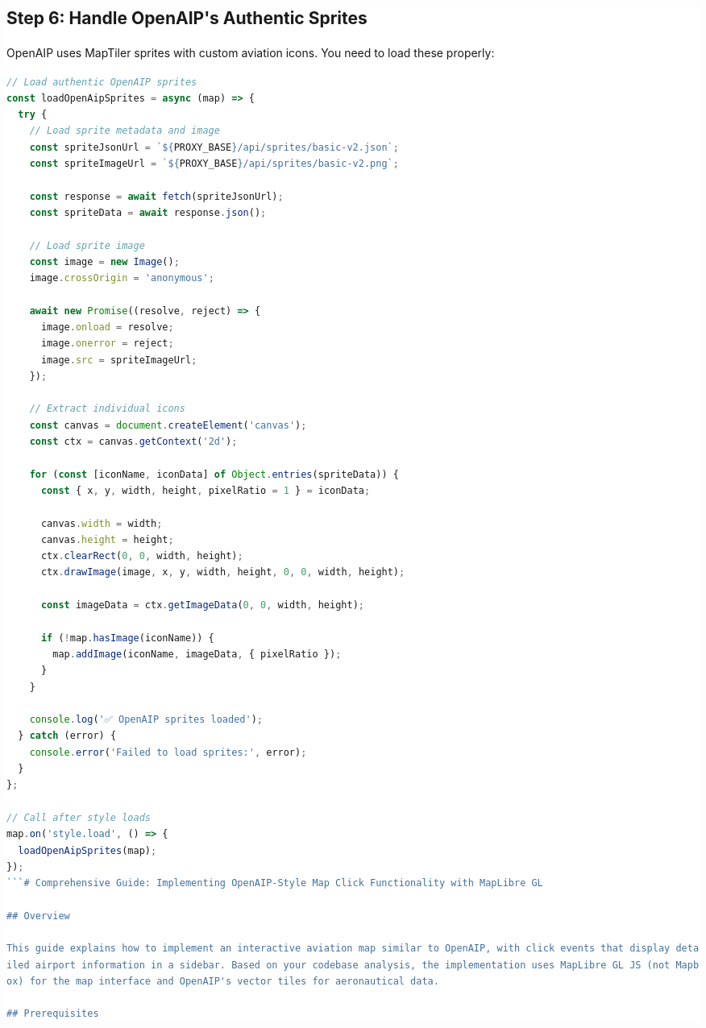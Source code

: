 ## Step 6: Handle OpenAIP's Authentic Sprites

OpenAIP uses MapTiler sprites with custom aviation icons. You need to load these properly:

```javascript
// Load authentic OpenAIP sprites
const loadOpenAipSprites = async (map) => {
  try {
    // Load sprite metadata and image
    const spriteJsonUrl = `${PROXY_BASE}/api/sprites/basic-v2.json`;
    const spriteImageUrl = `${PROXY_BASE}/api/sprites/basic-v2.png`;
    
    const response = await fetch(spriteJsonUrl);
    const spriteData = await response.json();
    
    // Load sprite image
    const image = new Image();
    image.crossOrigin = 'anonymous';
    
    await new Promise((resolve, reject) => {
      image.onload = resolve;
      image.onerror = reject;
      image.src = spriteImageUrl;
    });
    
    // Extract individual icons
    const canvas = document.createElement('canvas');
    const ctx = canvas.getContext('2d');
    
    for (const [iconName, iconData] of Object.entries(spriteData)) {
      const { x, y, width, height, pixelRatio = 1 } = iconData;
      
      canvas.width = width;
      canvas.height = height;
      ctx.clearRect(0, 0, width, height);
      ctx.drawImage(image, x, y, width, height, 0, 0, width, height);
      
      const imageData = ctx.getImageData(0, 0, width, height);
      
      if (!map.hasImage(iconName)) {
        map.addImage(iconName, imageData, { pixelRatio });
      }
    }
    
    console.log('✅ OpenAIP sprites loaded');
  } catch (error) {
    console.error('Failed to load sprites:', error);
  }
};

// Call after style loads
map.on('style.load', () => {
  loadOpenAipSprites(map);
});
```# Comprehensive Guide: Implementing OpenAIP-Style Map Click Functionality with MapLibre GL

## Overview

This guide explains how to implement an interactive aviation map similar to OpenAIP, with click events that display detailed airport information in a sidebar. Based on your codebase analysis, the implementation uses MapLibre GL JS (not Mapbox) for the map interface and OpenAIP's vector tiles for aeronautical data.

## Prerequisites
```